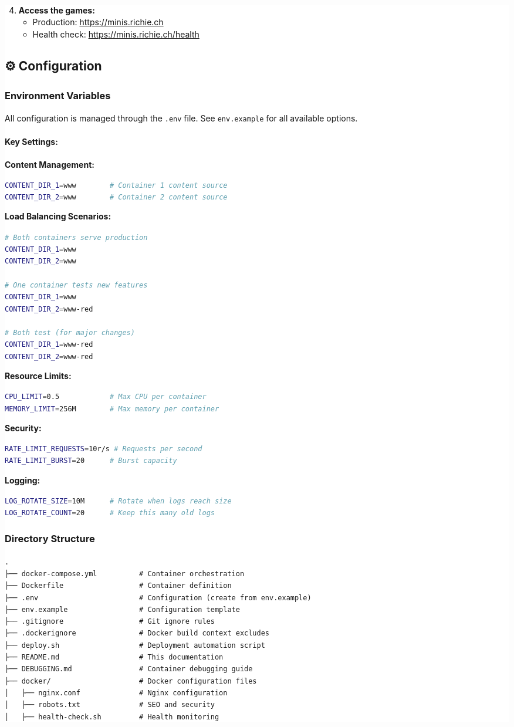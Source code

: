 4. **Access the games:**
   - Production: https://minis.richie.ch
   - Health check: https://minis.richie.ch/health

## ⚙️ Configuration

### Environment Variables

All configuration is managed through the `.env` file. See `env.example` for all available options.

#### Key Settings:

**Content Management:**
```bash
CONTENT_DIR_1=www        # Container 1 content source
CONTENT_DIR_2=www        # Container 2 content source
```

**Load Balancing Scenarios:**
```bash
# Both containers serve production
CONTENT_DIR_1=www
CONTENT_DIR_2=www

# One container tests new features
CONTENT_DIR_1=www
CONTENT_DIR_2=www-red

# Both test (for major changes)
CONTENT_DIR_1=www-red
CONTENT_DIR_2=www-red
```

**Resource Limits:**
```bash
CPU_LIMIT=0.5            # Max CPU per container
MEMORY_LIMIT=256M        # Max memory per container
```

**Security:**
```bash
RATE_LIMIT_REQUESTS=10r/s # Requests per second
RATE_LIMIT_BURST=20      # Burst capacity
```

**Logging:**
```bash
LOG_ROTATE_SIZE=10M      # Rotate when logs reach size
LOG_ROTATE_COUNT=20      # Keep this many old logs
```

### Directory Structure

```
.
├── docker-compose.yml          # Container orchestration
├── Dockerfile                  # Container definition
├── .env                        # Configuration (create from env.example)
├── env.example                 # Configuration template
├── .gitignore                  # Git ignore rules
├── .dockerignore               # Docker build context excludes
├── deploy.sh                   # Deployment automation script
├── README.md                   # This documentation
├── DEBUGGING.md                # Container debugging guide
├── docker/                     # Docker configuration files
│   ├── nginx.conf              # Nginx configuration
│   ├── robots.txt              # SEO and security
│   ├── health-check.sh         # Health monitoring
```